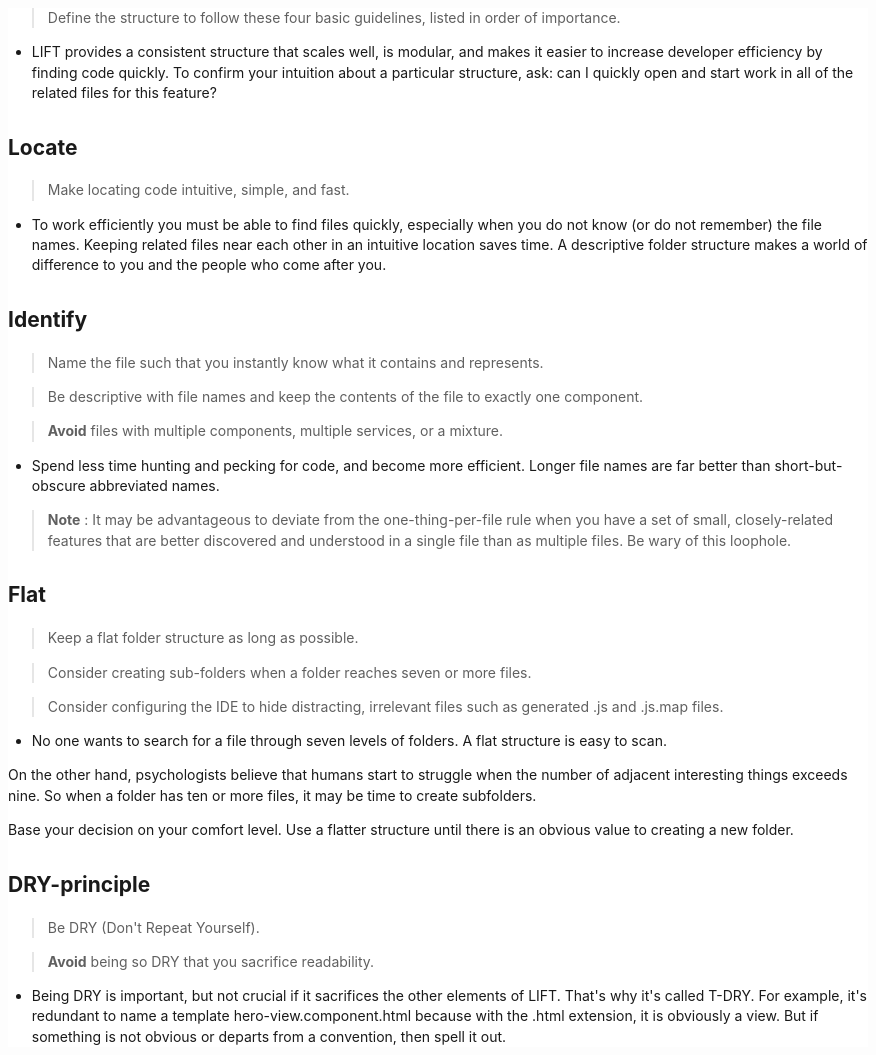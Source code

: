> Define the structure to follow these four basic guidelines, listed in order of importance.

* LIFT provides a consistent structure that scales well, is modular, and makes it easier to increase developer efficiency by finding code quickly. To confirm your intuition about a particular structure, ask: can I quickly open and start work in all of the related files for this feature?

## Locate

> Make locating code intuitive, simple, and fast.

* To work efficiently you must be able to find files quickly, especially when you do not know (or do not remember) the file names. Keeping related files near each other in an intuitive location saves time. A descriptive folder structure makes a world of difference to you and the people who come after you.

## Identify

> Name the file such that you instantly know what it contains and represents.

> Be descriptive with file names and keep the contents of the file to exactly one component.

>**Avoid** files with multiple components, multiple services, or a mixture.

* Spend less time hunting and pecking for code, and become more efficient. Longer file names are far better than short-but-obscure abbreviated names.

>**Note** : It may be advantageous to deviate from the one-thing-per-file rule when you have a set of small, closely-related features that are better discovered and understood in a single file than as multiple files. Be wary of this loophole.

## Flat

>Keep a flat folder structure as long as possible.

>Consider creating sub-folders when a folder reaches seven or more files.

>Consider configuring the IDE to hide distracting, irrelevant files such as generated .js and .js.map files.

* No one wants to search for a file through seven levels of folders. A flat structure is easy to scan.

On the other hand, psychologists believe that humans start to struggle when the number of adjacent interesting things exceeds nine. So when a folder has ten or more files, it may be time to create subfolders.

Base your decision on your comfort level. Use a flatter structure until there is an obvious value to creating a new folder.

## DRY-principle

>Be DRY (Don't Repeat Yourself).

>**Avoid** being so DRY that you sacrifice readability.

* Being DRY is important, but not crucial if it sacrifices the other elements of LIFT. That's why it's called T-DRY. For example, it's redundant to name a template hero-view.component.html because with the .html extension, it is obviously a view. But if something is not obvious or departs from a convention, then spell it out.
